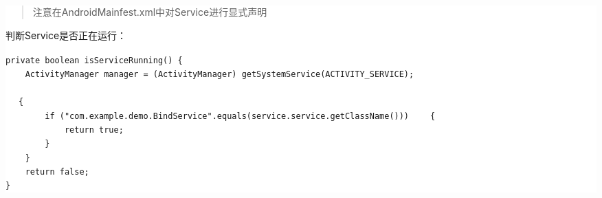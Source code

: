 > 注意在AndroidMainfest.xml中对Service进行显式声明


判断Service是否正在运行：

```
private boolean isServiceRunning() {
    ActivityManager manager = (ActivityManager) getSystemService(ACTIVITY_SERVICE);
    
 　{
        if ("com.example.demo.BindService".equals(service.service.getClassName())) 　　{
            return true;
        }
    }
    return false;
}
```

